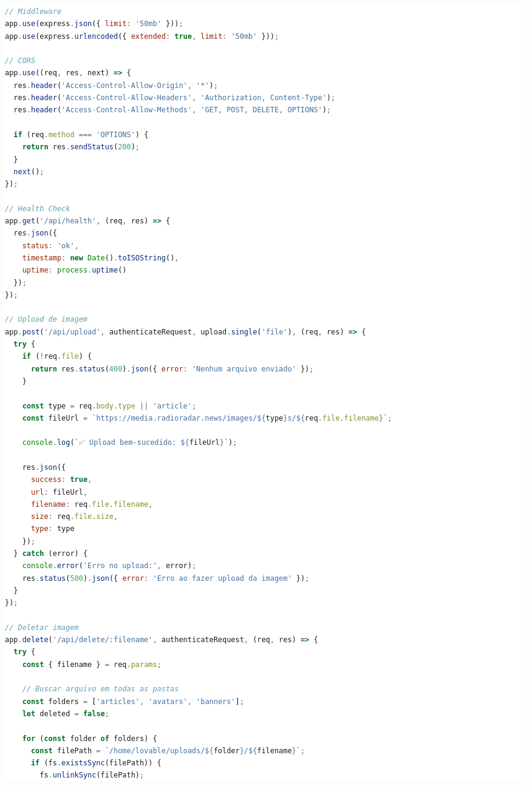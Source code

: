 ```javascript
// Middleware
app.use(express.json({ limit: '50mb' }));
app.use(express.urlencoded({ extended: true, limit: '50mb' }));

// CORS
app.use((req, res, next) => {
  res.header('Access-Control-Allow-Origin', '*');
  res.header('Access-Control-Allow-Headers', 'Authorization, Content-Type');
  res.header('Access-Control-Allow-Methods', 'GET, POST, DELETE, OPTIONS');
  
  if (req.method === 'OPTIONS') {
    return res.sendStatus(200);
  }
  next();
});

// Health Check
app.get('/api/health', (req, res) => {
  res.json({ 
    status: 'ok', 
    timestamp: new Date().toISOString(),
    uptime: process.uptime()
  });
});

// Upload de imagem
app.post('/api/upload', authenticateRequest, upload.single('file'), (req, res) => {
  try {
    if (!req.file) {
      return res.status(400).json({ error: 'Nenhum arquivo enviado' });
    }

    const type = req.body.type || 'article';
    const fileUrl = `https://media.radioradar.news/images/${type}s/${req.file.filename}`;

    console.log(`✅ Upload bem-sucedido: ${fileUrl}`);
    
    res.json({
      success: true,
      url: fileUrl,
      filename: req.file.filename,
      size: req.file.size,
      type: type
    });
  } catch (error) {
    console.error('Erro no upload:', error);
    res.status(500).json({ error: 'Erro ao fazer upload da imagem' });
  }
});

// Deletar imagem
app.delete('/api/delete/:filename', authenticateRequest, (req, res) => {
  try {
    const { filename } = req.params;
    
    // Buscar arquivo em todas as pastas
    const folders = ['articles', 'avatars', 'banners'];
    let deleted = false;

    for (const folder of folders) {
      const filePath = `/home/lovable/uploads/${folder}/${filename}`;
      if (fs.existsSync(filePath)) {
        fs.unlinkSync(filePath);
```